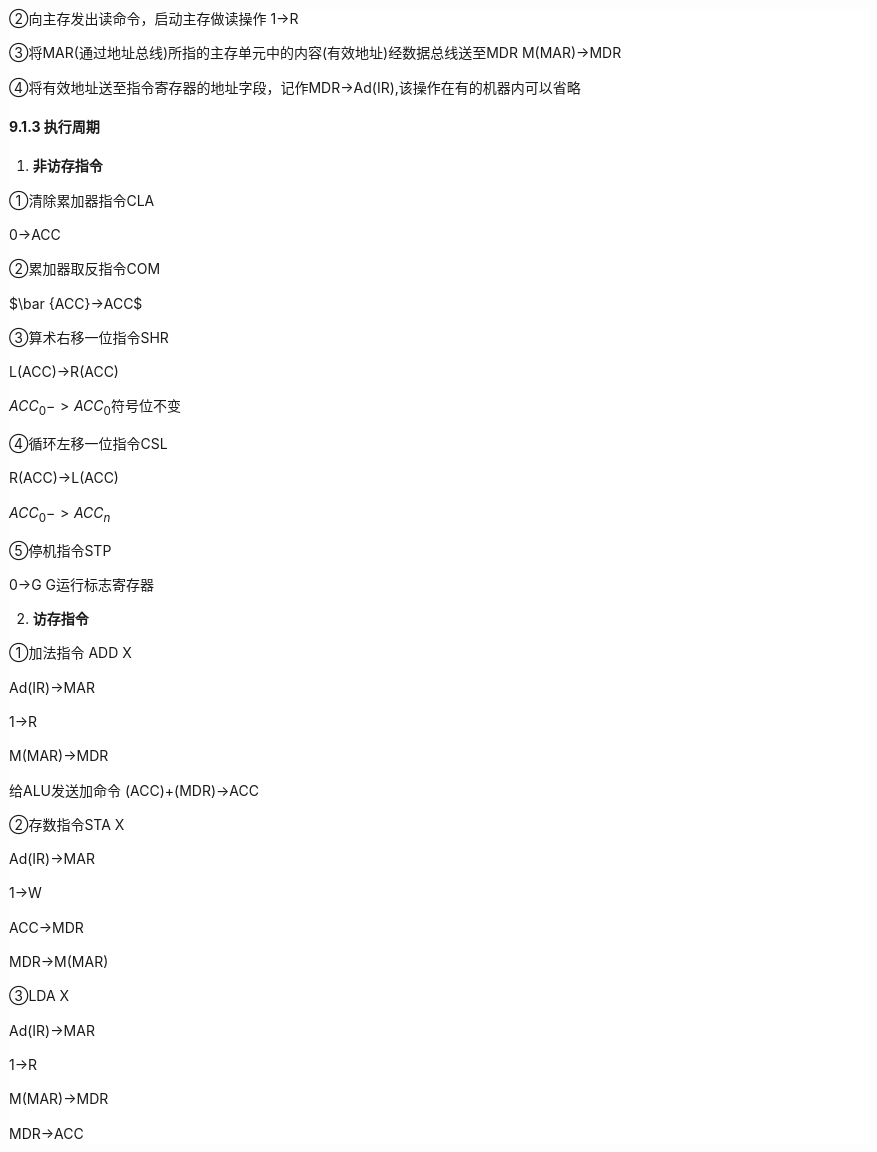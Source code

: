 ②向主存发出读命令，启动主存做读操作	1->R

③将MAR(通过地址总线)所指的主存单元中的内容(有效地址)经数据总线送至MDR	M(MAR)->MDR

④将有效地址送至指令寄存器的地址字段，记作MDR->Ad(IR),该操作在有的机器内可以省略

#### 9.1.3 执行周期

1. **非访存指令**

①清除累加器指令CLA

0->ACC

②累加器取反指令COM

$\bar {ACC}->ACC$

③算术右移一位指令SHR

L(ACC)->R(ACC)

$ACC_0->ACC_0$符号位不变

④循环左移一位指令CSL

R(ACC)->L(ACC)

$ACC_0->ACC_n$

⑤停机指令STP

0->G 	G运行标志寄存器

2. **访存指令**

①加法指令 ADD X

Ad(IR)->MAR

1->R

M(MAR)->MDR

给ALU发送加命令	(ACC)+(MDR)->ACC

②存数指令STA X

Ad(IR)->MAR

1->W

ACC->MDR

MDR->M(MAR)

③LDA X

Ad(IR)->MAR

1->R

M(MAR)->MDR

MDR->ACC

